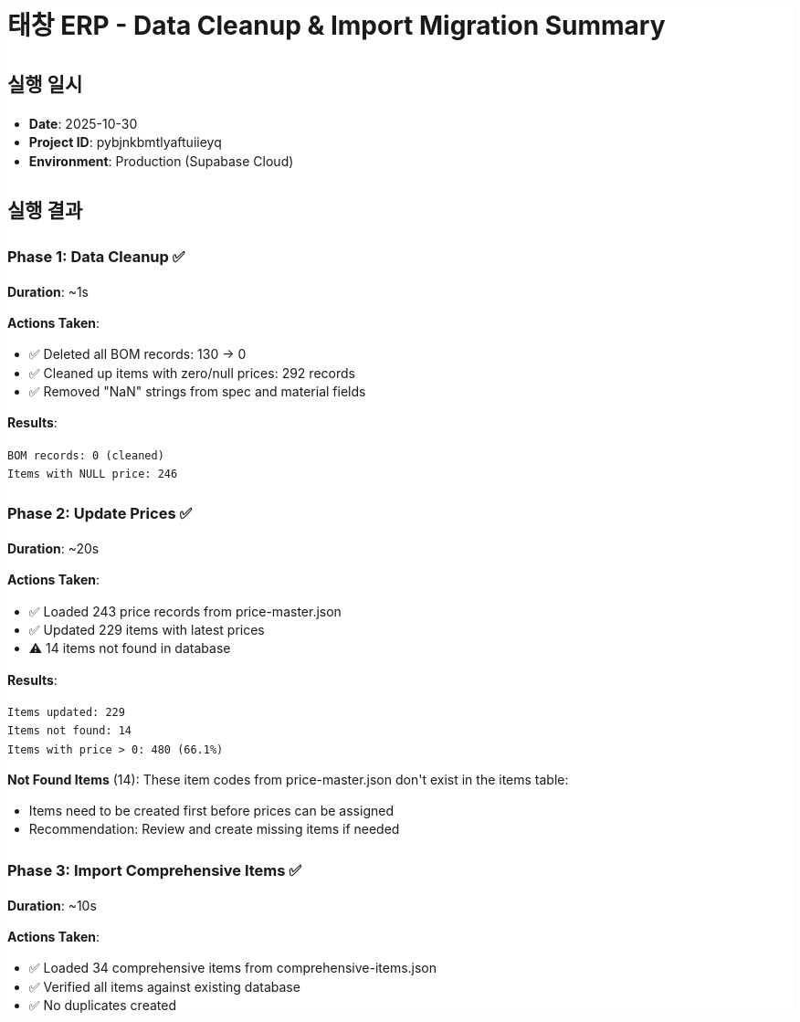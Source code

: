 # 태창 ERP - Data Cleanup & Import Migration Summary

## 실행 일시
- **Date**: 2025-10-30
- **Project ID**: pybjnkbmtlyaftuiieyq
- **Environment**: Production (Supabase Cloud)

## 실행 결과

### Phase 1: Data Cleanup ✅
**Duration**: ~1s

**Actions Taken**:
- ✅ Deleted all BOM records: 130 → 0
- ✅ Cleaned up items with zero/null prices: 292 records
- ✅ Removed "NaN" strings from spec and material fields

**Results**:
```
BOM records: 0 (cleaned)
Items with NULL price: 246
```

### Phase 2: Update Prices ✅
**Duration**: ~20s

**Actions Taken**:
- ✅ Loaded 243 price records from price-master.json
- ✅ Updated 229 items with latest prices
- ⚠️ 14 items not found in database

**Results**:
```
Items updated: 229
Items not found: 14
Items with price > 0: 480 (66.1%)
```

**Not Found Items** (14):
These item codes from price-master.json don't exist in the items table:
- Items need to be created first before prices can be assigned
- Recommendation: Review and create missing items if needed

### Phase 3: Import Comprehensive Items ✅
**Duration**: ~10s

**Actions Taken**:
- ✅ Loaded 34 comprehensive items from comprehensive-items.json
- ✅ Verified all items against existing database
- ✅ No duplicates created
